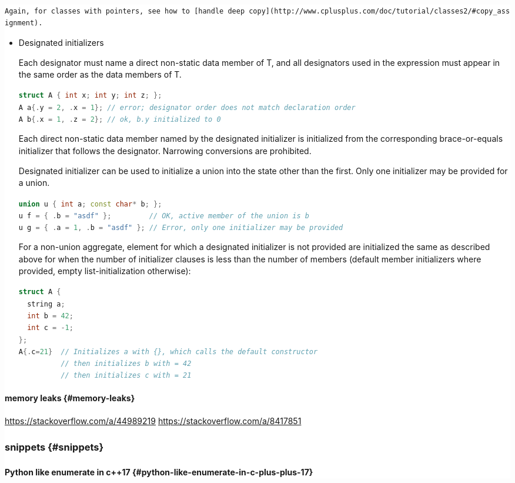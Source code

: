     Again, for classes with pointers, see how to [handle deep copy](http://www.cplusplus.com/doc/tutorial/classes2/#copy_assignment).



-  Designated initializers

    Each designator must name a direct non-static data member of T, and all
    designators used in the expression must appear in the same order as the data
    members of T.

    ```cpp
    struct A { int x; int y; int z; };
    A a{.y = 2, .x = 1}; // error; designator order does not match declaration order
    A b{.x = 1, .z = 2}; // ok, b.y initialized to 0
    ```

    Each direct non-static data member named by the designated initializer is
    initialized from the corresponding brace-or-equals initializer that follows the
    designator. Narrowing conversions are prohibited.

    Designated initializer can be used to initialize a union into the state other
    than the first. Only one initializer may be provided for a union.

    ```cpp
    union u { int a; const char* b; };
    u f = { .b = "asdf" };         // OK, active member of the union is b
    u g = { .a = 1, .b = "asdf" }; // Error, only one initializer may be provided
    ```

    For a non-union aggregate, element for which a designated initializer is not
    provided are initialized the same as described above for when the number of
    initializer clauses is less than the number of members (default member
    initializers where provided, empty list-initialization otherwise):

    ```cpp
    struct A {
      string a;
      int b = 42;
      int c = -1;
    };
    A{.c=21}  // Initializes a with {}, which calls the default constructor
              // then initializes b with = 42
              // then initializes c with = 21
    ```


#### memory leaks {#memory-leaks}

<https://stackoverflow.com/a/44989219>
<https://stackoverflow.com/a/8417851>


### snippets {#snippets}


#### Python like enumerate in c++17 {#python-like-enumerate-in-c-plus-plus-17}
